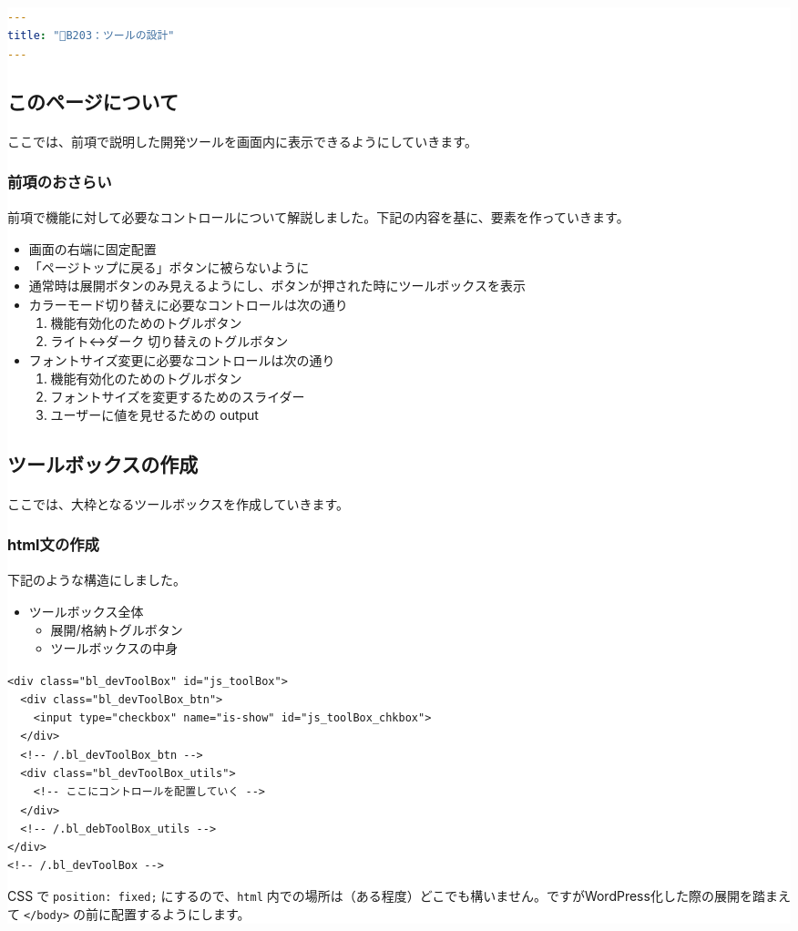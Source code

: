 ```yaml
---
title: "📄B203：ツールの設計"
---
```


## このページについて

ここでは、前項で説明した開発ツールを画面内に表示できるようにしていきます。

### 前項のおさらい

前項で機能に対して必要なコントロールについて解説しました。下記の内容を基に、要素を作っていきます。

- 画面の右端に固定配置
- 「ページトップに戻る」ボタンに被らないように
- 通常時は展開ボタンのみ見えるようにし、ボタンが押された時にツールボックスを表示
- カラーモード切り替えに必要なコントロールは次の通り
  1. 機能有効化のためのトグルボタン
  2. ライト↔ダーク 切り替えのトグルボタン
- フォントサイズ変更に必要なコントロールは次の通り
  1. 機能有効化のためのトグルボタン
  2. フォントサイズを変更するためのスライダー
  3. ユーザーに値を見せるための output

## ツールボックスの作成

ここでは、大枠となるツールボックスを作成していきます。

### html文の作成

下記のような構造にしました。

- ツールボックス全体
  - 展開/格納トグルボタン
  - ツールボックスの中身

```html:ツールボックス（大枠）
<div class="bl_devToolBox" id="js_toolBox">
  <div class="bl_devToolBox_btn">
    <input type="checkbox" name="is-show" id="js_toolBox_chkbox">
  </div>
  <!-- /.bl_devToolBox_btn -->
  <div class="bl_devToolBox_utils">
    <!-- ここにコントロールを配置していく -->
  </div>
  <!-- /.bl_debToolBox_utils -->
</div>
<!-- /.bl_devToolBox -->
```

CSS で `position: fixed;` にするので、`html` 内での場所は（ある程度）どこでも構いません。ですがWordPress化した際の展開を踏まえて `</body>` の前に配置するようにします。
